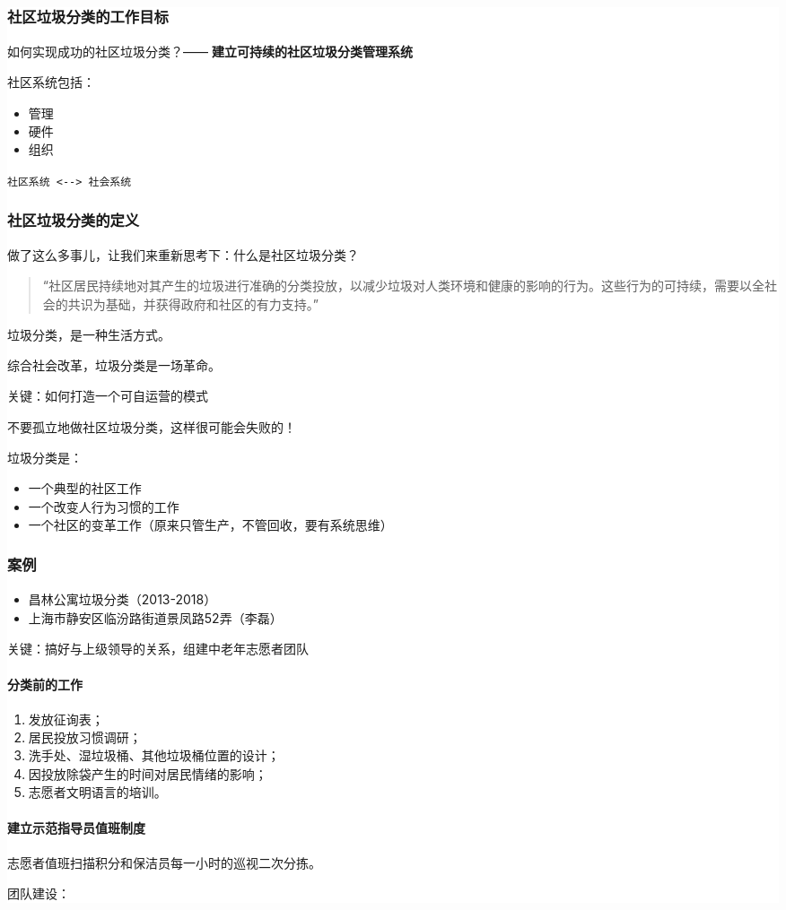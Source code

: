 ### 社区垃圾分类的工作目标

如何实现成功的社区垃圾分类？—— **建立可持续的社区垃圾分类管理系统**

社区系统包括：

- 管理
- 硬件
- 组织

```
社区系统 <--> 社会系统 
```



### 社区垃圾分类的定义

做了这么多事儿，让我们来重新思考下：什么是社区垃圾分类？

> “社区居民持续地对其产生的垃圾进行准确的分类投放，以减少垃圾对人类环境和健康的影响的行为。这些行为的可持续，需要以全社会的共识为基础，并获得政府和社区的有力支持。”

垃圾分类，是一种生活方式。

综合社会改革，垃圾分类是一场革命。

关键：如何打造一个可自运营的模式

不要孤立地做社区垃圾分类，这样很可能会失败的！

垃圾分类是：

- 一个典型的社区工作
- 一个改变人行为习惯的工作
- 一个社区的变革工作（原来只管生产，不管回收，要有系统思维）



### 案例

- 昌林公寓垃圾分类（2013-2018）
- 上海市静安区临汾路街道景凤路52弄（李磊）

关键：搞好与上级领导的关系，组建中老年志愿者团队



#### 分类前的工作

1. 发放征询表；
2. 居民投放习惯调研；
3. 洗手处、湿垃圾桶、其他垃圾桶位置的设计；
4. 因投放除袋产生的时间对居民情绪的影响；
5. 志愿者文明语言的培训。



####  建立示范指导员值班制度

志愿者值班扫描积分和保洁员每一小时的巡视二次分拣。

团队建设：
